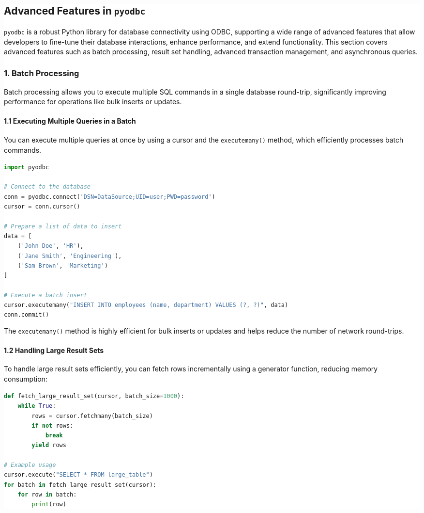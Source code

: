 ## Advanced Features in `pyodbc`

`pyodbc` is a robust Python library for database connectivity using ODBC, supporting a wide range of advanced features that allow developers to fine-tune their database interactions, enhance performance, and extend functionality. This section covers advanced features such as batch processing, result set handling, advanced transaction management, and asynchronous queries.

### 1. **Batch Processing**

Batch processing allows you to execute multiple SQL commands in a single database round-trip, significantly improving performance for operations like bulk inserts or updates.

#### 1.1 **Executing Multiple Queries in a Batch**
You can execute multiple queries at once by using a cursor and the `executemany()` method, which efficiently processes batch commands.

```python
import pyodbc

# Connect to the database
conn = pyodbc.connect('DSN=DataSource;UID=user;PWD=password')
cursor = conn.cursor()

# Prepare a list of data to insert
data = [
    ('John Doe', 'HR'),
    ('Jane Smith', 'Engineering'),
    ('Sam Brown', 'Marketing')
]

# Execute a batch insert
cursor.executemany("INSERT INTO employees (name, department) VALUES (?, ?)", data)
conn.commit()
```

The `executemany()` method is highly efficient for bulk inserts or updates and helps reduce the number of network round-trips.

#### 1.2 **Handling Large Result Sets**
To handle large result sets efficiently, you can fetch rows incrementally using a generator function, reducing memory consumption:

```python
def fetch_large_result_set(cursor, batch_size=1000):
    while True:
        rows = cursor.fetchmany(batch_size)
        if not rows:
            break
        yield rows

# Example usage
cursor.execute("SELECT * FROM large_table")
for batch in fetch_large_result_set(cursor):
    for row in batch:
        print(row)
```
